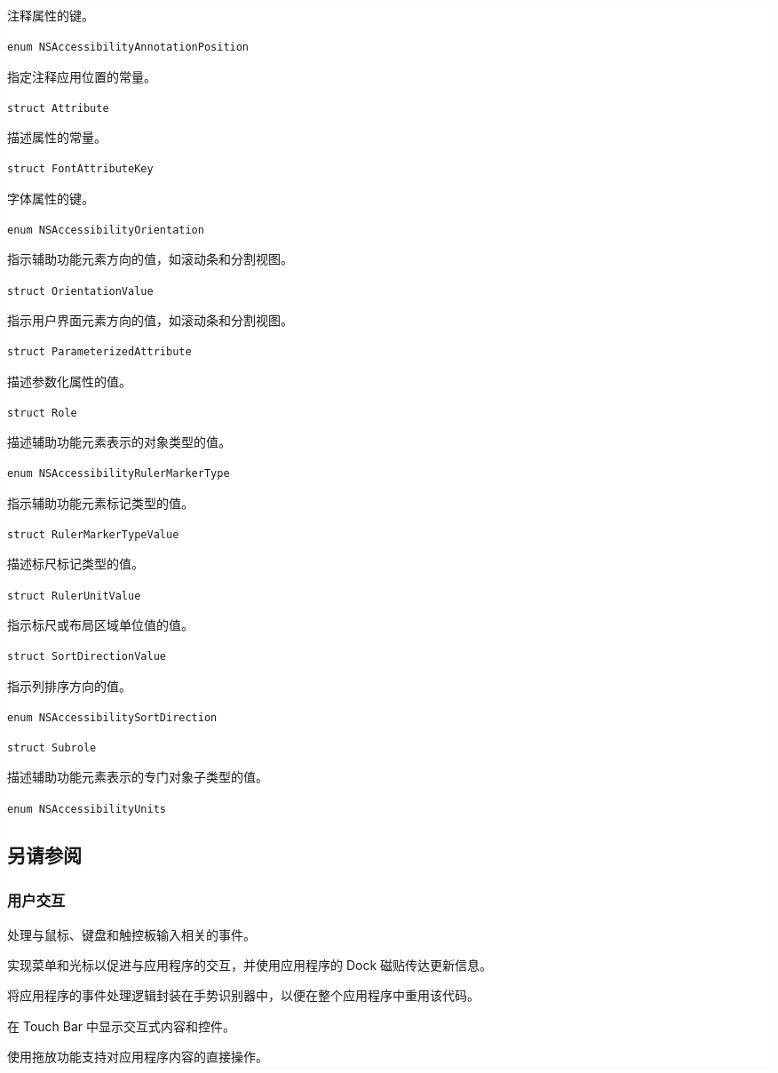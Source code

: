 注释属性的键。

`enum NSAccessibilityAnnotationPosition`

指定注释应用位置的常量。

`struct Attribute`

描述属性的常量。

`struct FontAttributeKey`

字体属性的键。

`enum NSAccessibilityOrientation`

指示辅助功能元素方向的值，如滚动条和分割视图。

`struct OrientationValue`

指示用户界面元素方向的值，如滚动条和分割视图。

`struct ParameterizedAttribute`

描述参数化属性的值。

`struct Role`

描述辅助功能元素表示的对象类型的值。

`enum NSAccessibilityRulerMarkerType`

指示辅助功能元素标记类型的值。

`struct RulerMarkerTypeValue`

描述标尺标记类型的值。

`struct RulerUnitValue`

指示标尺或布局区域单位值的值。

`struct SortDirectionValue`

指示列排序方向的值。

`enum NSAccessibilitySortDirection`

`struct Subrole`

描述辅助功能元素表示的专门对象子类型的值。

`enum NSAccessibilityUnits`

## 另请参阅

### 用户交互

处理与鼠标、键盘和触控板输入相关的事件。

实现菜单和光标以促进与应用程序的交互，并使用应用程序的 Dock 磁贴传达更新信息。

将应用程序的事件处理逻辑封装在手势识别器中，以便在整个应用程序中重用该代码。

在 Touch Bar 中显示交互式内容和控件。

使用拖放功能支持对应用程序内容的直接操作。
